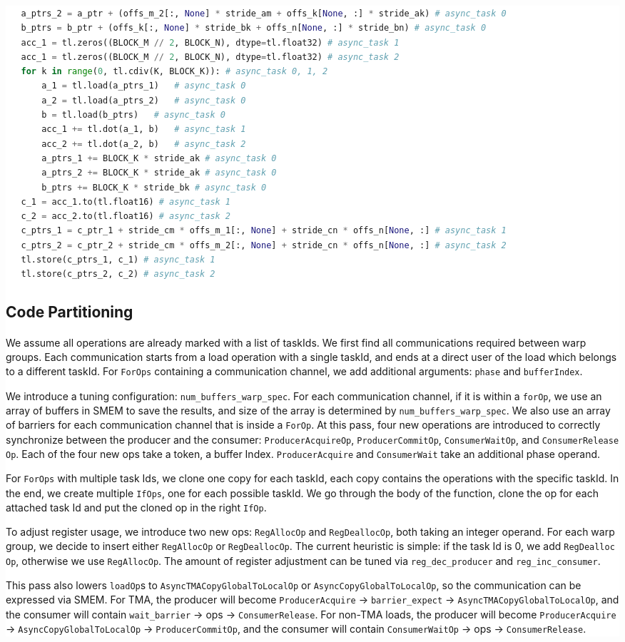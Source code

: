 ```python
   a_ptrs_2 = a_ptr + (offs_m_2[:, None] * stride_am + offs_k[None, :] * stride_ak) # async_task 0
   b_ptrs = b_ptr + (offs_k[:, None] * stride_bk + offs_n[None, :] * stride_bn) # async_task 0
   acc_1 = tl.zeros((BLOCK_M // 2, BLOCK_N), dtype=tl.float32) # async_task 1
   acc_1 = tl.zeros((BLOCK_M // 2, BLOCK_N), dtype=tl.float32) # async_task 2
   for k in range(0, tl.cdiv(K, BLOCK_K)): # async_task 0, 1, 2
       a_1 = tl.load(a_ptrs_1)   # async_task 0
       a_2 = tl.load(a_ptrs_2)   # async_task 0
       b = tl.load(b_ptrs)   # async_task 0
       acc_1 += tl.dot(a_1, b)   # async_task 1
       acc_2 += tl.dot(a_2, b)   # async_task 2
       a_ptrs_1 += BLOCK_K * stride_ak # async_task 0
       a_ptrs_2 += BLOCK_K * stride_ak # async_task 0
       b_ptrs += BLOCK_K * stride_bk # async_task 0
   c_1 = acc_1.to(tl.float16) # async_task 1
   c_2 = acc_2.to(tl.float16) # async_task 2
   c_ptrs_1 = c_ptr_1 + stride_cm * offs_m_1[:, None] + stride_cn * offs_n[None, :] # async_task 1
   c_ptrs_2 = c_ptr_2 + stride_cm * offs_m_2[:, None] + stride_cn * offs_n[None, :] # async_task 2
   tl.store(c_ptrs_1, c_1) # async_task 1
   tl.store(c_ptrs_2, c_2) # async_task 2
```


## Code Partitioning

We assume all operations are already marked with a list of taskIds. We first find all communications required between warp groups. Each communication starts from a load operation with a single taskId, and ends at a direct user of the load which belongs to a different taskId. For `ForOps` containing a communication channel, we add additional arguments: `phase` and `bufferIndex`.

We introduce a tuning configuration: `num_buffers_warp_spec`. For each communication channel, if it is within a `forOp`, we use an array of buffers in SMEM to save the results, and size of the array is determined by `num_buffers_warp_spec`. We also use an array of barriers for each communication channel that is inside a `ForOp`. At this pass, four new operations are introduced to correctly synchronize between the producer and the consumer: `ProducerAcquireOp`, `ProducerCommitOp`, `ConsumerWaitOp`, and `ConsumerReleaseOp`. Each of the four new ops take a token, a buffer Index. `ProducerAcquire` and `ConsumerWait` take an additional phase operand.


For `ForOps` with multiple task Ids, we clone one copy for each taskId, each copy contains the operations with the specific taskId. In the end, we create multiple `IfOps`, one for each possible taskId. We go through the body of the function, clone the op for each attached task Id and put the cloned op in the right `IfOp`.

To adjust register usage, we introduce two new ops: `RegAllocOp` and `RegDeallocOp`, both taking an integer operand. For each warp group, we decide to insert either `RegAllocOp` or `RegDeallocOp`. The current heuristic is simple: if the task Id is 0, we add `RegDeallocOp`, otherwise we use `RegAllocOp`. The amount of register adjustment can be tuned via `reg_dec_producer` and `reg_inc_consumer`.

This pass also lowers `loadOp`s to `AsyncTMACopyGlobalToLocalOp` or `AsyncCopyGlobalToLocalOp`, so the communication can be expressed via SMEM. For TMA, the producer will become
`ProducerAcquire` -> `barrier_expect` -> `AsyncTMACopyGlobalToLocalOp`, and the consumer will contain `wait_barrier` -> ops -> `ConsumerRelease`. For non-TMA loads, the producer will become `ProducerAcquire` -> `AsyncCopyGlobalToLocalOp` -> `ProducerCommitOp`, and the consumer will contain `ConsumerWaitOp` -> ops -> `ConsumerRelease`.
